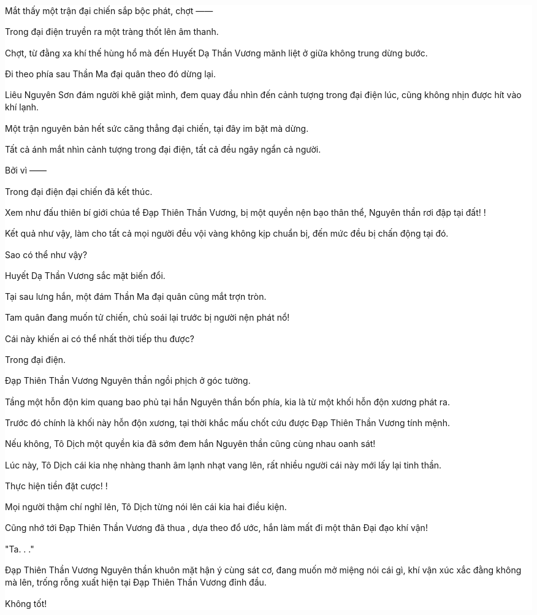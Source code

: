 Mắt thấy một trận đại chiến sắp bộc phát, chợt ——

Trong đại điện truyền ra một tràng thốt lên âm thanh.

Chợt, từ đằng xa khí thế hùng hổ mà đến Huyết Dạ Thần Vương mãnh liệt ở giữa không trung dừng bước.

Đi theo phía sau Thần Ma đại quân theo đó dừng lại.

Liêu Nguyên Sơn đám người khẽ giật mình, đem quay đầu nhìn đến cảnh tượng trong đại điện lúc, cũng không nhịn được hít vào khí lạnh.

Một trận nguyên bản hết sức căng thẳng đại chiến, tại đây im bặt mà dừng.

Tất cả ánh mắt nhìn cảnh tượng trong đại điện, tất cả đều ngây ngẩn cả người.

Bởi vì ——

Trong đại điện đại chiến đã kết thúc.

Xem như đấu thiên bí giới chúa tể Đạp Thiên Thần Vương, bị một quyền nện bạo thân thể, Nguyên thần rơi đập tại đất! !

Kết quả như vậy, làm cho tất cả mọi người đều vội vàng không kịp chuẩn bị, đến mức đều bị chấn động tại đó.

Sao có thể như vậy?

Huyết Dạ Thần Vương sắc mặt biến đổi.

Tại sau lưng hắn, một đám Thần Ma đại quân cũng mắt trợn tròn.

Tam quân đang muốn tử chiến, chủ soái lại trước bị người nện phát nổ!

Cái này khiến ai có thể nhất thời tiếp thu được?

Trong đại điện.

Đạp Thiên Thần Vương Nguyên thần ngồi phịch ở góc tường.

Tầng một hỗn độn kim quang bao phủ tại hắn Nguyên thần bốn phía, kia là từ một khối hỗn độn xương phát ra.

Trước đó chính là khối này hỗn độn xương, tại thời khắc mấu chốt cứu được Đạp Thiên Thần Vương tính mệnh.

Nếu không, Tô Dịch một quyền kia đã sớm đem hắn Nguyên thần cũng cùng nhau oanh sát!

Lúc này, Tô Dịch cái kia nhẹ nhàng thanh âm lạnh nhạt vang lên, rất nhiều người cái này mới lấy lại tinh thần.

Thực hiện tiền đặt cược! !

Mọi người thậm chí nghĩ lên, Tô Dịch từng nói lên cái kia hai điều kiện.

Cũng nhớ tới Đạp Thiên Thần Vương đã thua , dựa theo đổ ước, hắn làm mất đi một thân Đại đạo khí vận!

"Ta. . ."

Đạp Thiên Thần Vương Nguyên thần khuôn mặt hận ý cùng sát cơ, đang muốn mở miệng nói cái gì, khí vận xúc xắc đằng không mà lên, trống rỗng xuất hiện tại Đạp Thiên Thần Vương đỉnh đầu.

Không tốt!
